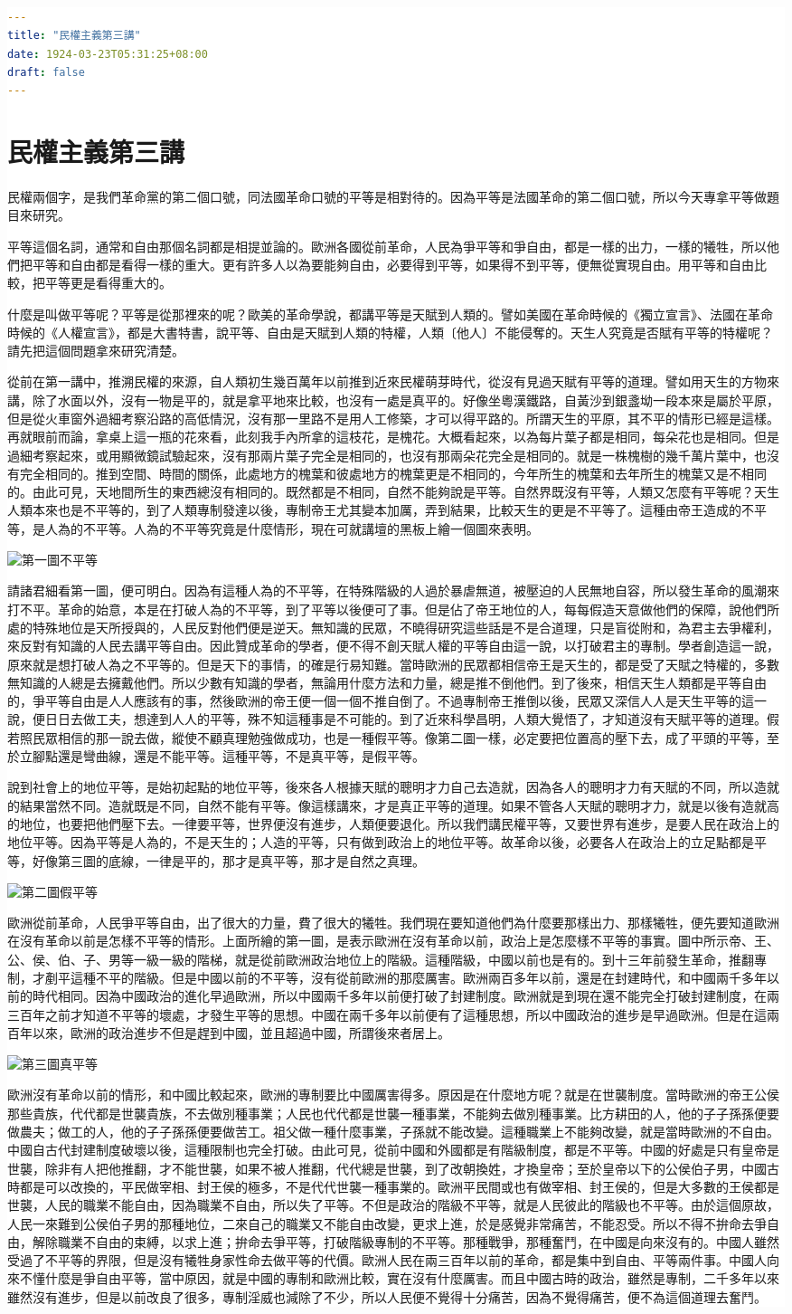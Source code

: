 ```yaml
---
title: "民權主義第三講"
date: 1924-03-23T05:31:25+08:00
draft: false
---
```


# 民權主義第三講


民權兩個字，是我們革命黨的第二個口號，同法國革命口號的平等是相對待的。因為平等是法國革命的第二個口號，所以今天專拿平等做題目來研究。

平等這個名詞，通常和自由那個名詞都是相提並論的。歐洲各國從前革命，人民為爭平等和爭自由，都是一樣的出力，一樣的犧牲，所以他們把平等和自由都是看得一樣的重大。更有許多人以為要能夠自由，必要得到平等，如果得不到平等，便無從實現自由。用平等和自由比較，把平等更是看得重大的。

什麼是叫做平等呢？平等是從那裡來的呢？歐美的革命學說，都講平等是天賦到人類的。譬如美國在革命時候的《獨立宣言》、法國在革命時候的《人權宣言》，都是大書特書，說平等、自由是天賦到人類的特權，人類〔他人〕不能侵奪的。天生人究竟是否賦有平等的特權呢？請先把這個問題拿來研究清楚。

從前在第一講中，推溯民權的來源，自人類初生幾百萬年以前推到近來民權萌芽時代，從沒有見過天賦有平等的道理。譬如用天生的方物來講，除了水面以外，沒有一物是平的，就是拿平地來比較，也沒有一處是真平的。好像坐粵漢鐵路，自黃沙到銀盞坳一段本來是屬於平原，但是從火車窗外過細考察沿路的高低情況，沒有那一里路不是用人工修築，才可以得平路的。所謂天生的平原，其不平的情形已經是這樣。再就眼前而論，拿桌上這一瓶的花來看，此刻我手內所拿的這枝花，是槐花。大概看起來，以為每片葉子都是相同，每朵花也是相同。但是過細考察起來，或用顯微鏡試驗起來，沒有那兩片葉子完全是相同的，也沒有那兩朵花完全是相同的。就是一株槐樹的幾千萬片葉中，也沒有完全相同的。推到空間、時間的關係，此處地方的槐葉和彼處地方的槐葉更是不相同的，今年所生的槐葉和去年所生的槐葉又是不相同的。由此可見，天地間所生的東西總沒有相同的。既然都是不相同，自然不能夠說是平等。自然界既沒有平等，人類又怎麼有平等呢？天生人類本來也是不平等的，到了人類專制發達以後，專制帝王尤其變本加厲，弄到結果，比較天生的更是不平等了。這種由帝王造成的不平等，是人為的不平等。人為的不平等究竟是什麼情形，現在可就講壇的黑板上繪一個圖來表明。

![第一圖不平等](https://github.com/zhushunshui95/pictures_host/blob/main/384px-%E4%B8%89%E6%B0%91%E4%B8%BB%E7%BE%A9%E6%B0%91%E6%AC%8A%E4%B8%BB%E7%BE%A9%E7%AC%AC%E4%B8%89%E8%AC%9B_%E7%AC%AC%E4%B8%80%E5%9C%96%E4%B8%8D%E5%B9%B3%E7%AD%89.svg.png)

請諸君細看第一圖，便可明白。因為有這種人為的不平等，在特殊階級的人過於暴虐無道，被壓迫的人民無地自容，所以發生革命的風潮來打不平。革命的始意，本是在打破人為的不平等，到了平等以後便可了事。但是佔了帝王地位的人，每每假造天意做他們的保障，說他們所處的特殊地位是天所授與的，人民反對他們便是逆天。無知識的民眾，不曉得研究這些話是不是合道理，只是盲從附和，為君主去爭權利，來反對有知識的人民去講平等自由。因此贊成革命的學者，便不得不創天賦人權的平等自由這一說，以打破君主的專制。學者創造這一說，原來就是想打破人為之不平等的。但是天下的事情，的確是行易知難。當時歐洲的民眾都相信帝王是天生的，都是受了天賦之特權的，多數無知識的人總是去擁戴他們。所以少數有知識的學者，無論用什麼方法和力量，總是推不倒他們。到了後來，相信天生人類都是平等自由的，爭平等自由是人人應該有的事，然後歐洲的帝王便一個一個不推自倒了。不過專制帝王推倒以後，民眾又深信人人是天生平等的這一說，便日日去做工夫，想達到人人的平等，殊不知這種事是不可能的。到了近來科學昌明，人類大覺悟了，才知道沒有天賦平等的道理。假若照民眾相信的那一說去做，縱使不顧真理勉強做成功，也是一種假平等。像第二圖一樣，必定要把位置高的壓下去，成了平頭的平等，至於立腳點還是彎曲線，還是不能平等。這種平等，不是真平等，是假平等。

說到社會上的地位平等，是始初起點的地位平等，後來各人根據天賦的聰明才力自己去造就，因為各人的聰明才力有天賦的不同，所以造就的結果當然不同。造就既是不同，自然不能有平等。像這樣講來，才是真正平等的道理。如果不管各人天賦的聰明才力，就是以後有造就高的地位，也要把他們壓下去。一律要平等，世界便沒有進步，人類便要退化。所以我們講民權平等，又要世界有進步，是要人民在政治上的地位平等。因為平等是人為的，不是天生的；人造的平等，只有做到政治上的地位平等。故革命以後，必要各人在政治上的立足點都是平等，好像第三圖的底線，一律是平的，那才是真平等，那才是自然之真理。

![第二圖假平等](https://github.com/zhushunshui95/pictures_host/blob/main/384px-%E4%B8%89%E6%B0%91%E4%B8%BB%E7%BE%A9%E6%B0%91%E6%AC%8A%E4%B8%BB%E7%BE%A9%E7%AC%AC%E4%B8%89%E8%AC%9B_%E7%AC%AC%E4%BA%8C%E5%9C%96%E5%81%87%E5%B9%B3%E7%AD%89.svg.png)

歐洲從前革命，人民爭平等自由，出了很大的力量，費了很大的犧牲。我們現在要知道他們為什麼要那樣出力、那樣犧牲，便先要知道歐洲在沒有革命以前是怎樣不平等的情形。上面所繪的第一圖，是表示歐洲在沒有革命以前，政治上是怎麼樣不平等的事實。圖中所示帝、王、公、侯、伯、子、男等一級一級的階梯，就是從前歐洲政治地位上的階級。這種階級，中國以前也是有的。到十三年前發生革命，推翻專制，才剷平這種不平的階級。但是中國以前的不平等，沒有從前歐洲的那麼厲害。歐洲兩百多年以前，還是在封建時代，和中國兩千多年以前的時代相同。因為中國政治的進化早過歐洲，所以中國兩千多年以前便打破了封建制度。歐洲就是到現在還不能完全打破封建制度，在兩三百年之前才知道不平等的壞處，才發生平等的思想。中國在兩千多年以前便有了這種思想，所以中國政治的進步是早過歐洲。但是在這兩百年以來，歐洲的政治進步不但是趕到中國，並且超過中國，所謂後來者居上。

![第三圖真平等](https://github.com/zhushunshui95/pictures_host/blob/main/384px-%E4%B8%89%E6%B0%91%E4%B8%BB%E7%BE%A9%E6%B0%91%E6%AC%8A%E4%B8%BB%E7%BE%A9%E7%AC%AC%E4%B8%89%E8%AC%9B_%E7%AC%AC%E4%B8%89%E5%9C%96%E7%9C%9F%E5%B9%B3%E7%AD%89.svg.png)

歐洲沒有革命以前的情形，和中國比較起來，歐洲的專制要比中國厲害得多。原因是在什麼地方呢？就是在世襲制度。當時歐洲的帝王公侯那些貴族，代代都是世襲貴族，不去做別種事業；人民也代代都是世襲一種事業，不能夠去做別種事業。比方耕田的人，他的子子孫孫便要做農夫；做工的人，他的子子孫孫便要做苦工。祖父做一種什麼事業，子孫就不能改變。這種職業上不能夠改變，就是當時歐洲的不自由。中國自古代封建制度破壞以後，這種限制也完全打破。由此可見，從前中國和外國都是有階級制度，都是不平等。中國的好處是只有皇帝是世襲，除非有人把他推翻，才不能世襲，如果不被人推翻，代代總是世襲，到了改朝換姓，才換皇帝；至於皇帝以下的公侯伯子男，中國古時都是可以改換的，平民做宰相、封王侯的極多，不是代代世襲一種事業的。歐洲平民間或也有做宰相、封王侯的，但是大多數的王侯都是世襲，人民的職業不能自由，因為職業不自由，所以失了平等。不但是政治的階級不平等，就是人民彼此的階級也不平等。由於這個原故，人民一來難到公侯伯子男的那種地位，二來自己的職業又不能自由改變，更求上進，於是感覺非常痛苦，不能忍受。所以不得不拚命去爭自由，解除職業不自由的束縛，以求上進；拚命去爭平等，打破階級專制的不平等。那種戰爭，那種奮鬥，在中國是向來沒有的。中國人雖然受過了不平等的界限，但是沒有犧牲身家性命去做平等的代價。歐洲人民在兩三百年以前的革命，都是集中到自由、平等兩件事。中國人向來不懂什麼是爭自由平等，當中原因，就是中國的專制和歐洲比較，實在沒有什麼厲害。而且中國古時的政治，雖然是專制，二千多年以來雖然沒有進步，但是以前改良了很多，專制淫威也減除了不少，所以人民便不覺得十分痛苦，因為不覺得痛苦，便不為這個道理去奮鬥。
